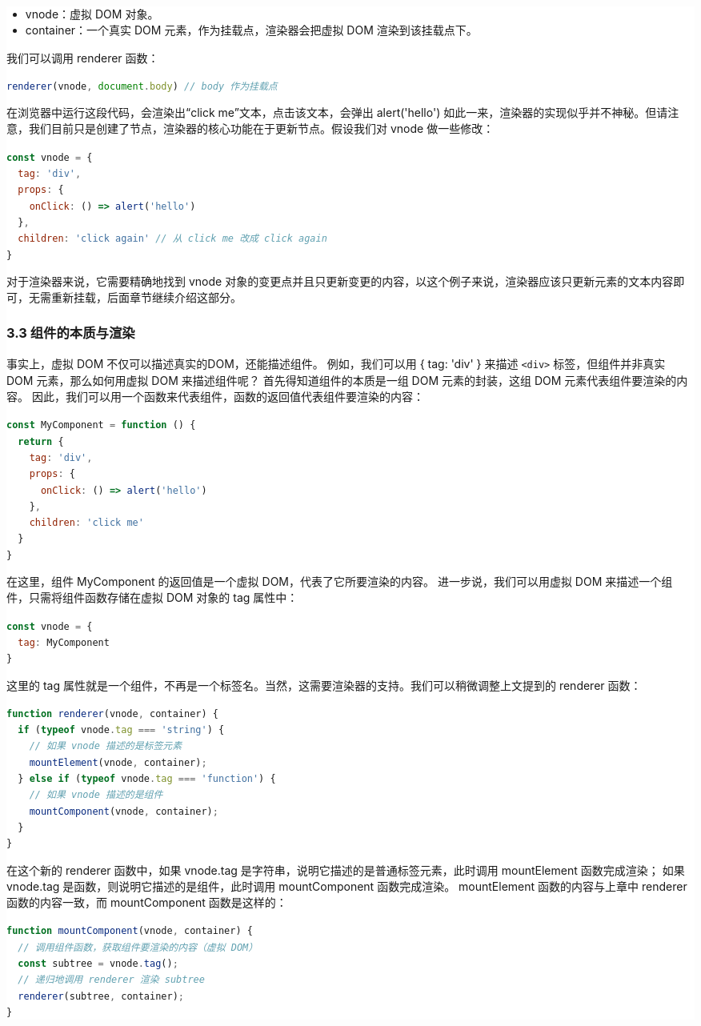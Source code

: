 - vnode：虚拟 DOM 对象。
- container：一个真实 DOM 元素，作为挂载点，渲染器会把虚拟 DOM 渲染到该挂载点下。

我们可以调用 renderer 函数：
```javascript
renderer(vnode, document.body) // body 作为挂载点
```
在浏览器中运行这段代码，会渲染出“click me”文本，点击该文本，会弹出 alert('hello')
如此一来，渲染器的实现似乎并不神秘。但请注意，我们目前只是创建了节点，渲染器的核心功能在于更新节点。假设我们对 vnode 做一些修改：
```javascript
const vnode = {
  tag: 'div',
  props: {
    onClick: () => alert('hello')
  },
  children: 'click again' // 从 click me 改成 click again
}
```
对于渲染器来说，它需要精确地找到 vnode 对象的变更点并且只更新变更的内容，以这个例子来说，渲染器应该只更新元素的文本内容即可，无需重新挂载，后面章节继续介绍这部分。


### 3.3 组件的本质与渲染
事实上，虚拟 DOM 不仅可以描述真实的DOM，还能描述组件。
例如，我们可以用 { tag: 'div' } 来描述 `<div>` 标签，但组件并非真实 DOM 元素，那么如何用虚拟 DOM 来描述组件呢？
首先得知道组件的本质是一组 DOM 元素的封装，这组 DOM 元素代表组件要渲染的内容。
因此，我们可以用一个函数来代表组件，函数的返回值代表组件要渲染的内容：
```javascript
const MyComponent = function () {
  return {
    tag: 'div',
    props: {
      onClick: () => alert('hello')
    },
    children: 'click me'
  }
}
```
在这里，组件 MyComponent 的返回值是一个虚拟 DOM，代表了它所要渲染的内容。
进一步说，我们可以用虚拟 DOM 来描述一个组件，只需将组件函数存储在虚拟 DOM 对象的 tag 属性中：
```javascript
const vnode = {
  tag: MyComponent
}
```
这里的 tag 属性就是一个组件，不再是一个标签名。当然，这需要渲染器的支持。我们可以稍微调整上文提到的 renderer 函数：
```javascript
function renderer(vnode, container) {
  if (typeof vnode.tag === 'string') {
    // 如果 vnode 描述的是标签元素
    mountElement(vnode, container);
  } else if (typeof vnode.tag === 'function') {
    // 如果 vnode 描述的是组件
    mountComponent(vnode, container);
  }
}
```
在这个新的 renderer 函数中，如果 vnode.tag 是字符串，说明它描述的是普通标签元素，此时调用 mountElement 函数完成渲染；
如果 vnode.tag 是函数，则说明它描述的是组件，此时调用 mountComponent 函数完成渲染。
mountElement 函数的内容与上章中 renderer 函数的内容一致，而 mountComponent 函数是这样的：
```javascript
function mountComponent(vnode, container) {
  // 调用组件函数，获取组件要渲染的内容（虚拟 DOM）
  const subtree = vnode.tag();
  // 递归地调用 renderer 渲染 subtree
  renderer(subtree, container);
}
```